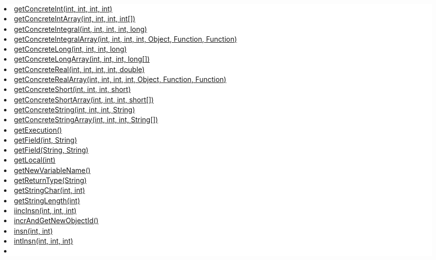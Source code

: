 <li class="toc-entry toc-h3">
<a href="{{ '/api/SymbolicState/' | relative_url }}#getConcreteInt">getConcreteInt(int, int, int, int)</a></li>
<li class="toc-entry toc-h3">
<a href="{{ '/api/SymbolicState/' | relative_url }}#getConcreteIntArray">getConcreteIntArray(int, int, int, int[])</a></li>
<li class="toc-entry toc-h3">
<a href="{{ '/api/SymbolicState/' | relative_url }}#getConcreteIntegral">getConcreteIntegral(int, int, int, int, long)</a></li>
<li class="toc-entry toc-h3">
<a href="{{ '/api/SymbolicState/' | relative_url }}#getConcreteIntegralArray">getConcreteIntegralArray(int, int, int, int, Object, Function<Object, Long>, Function<Long, Object>)</a></li>
<li class="toc-entry toc-h3">
<a href="{{ '/api/SymbolicState/' | relative_url }}#getConcreteLong">getConcreteLong(int, int, int, long)</a></li>
<li class="toc-entry toc-h3">
<a href="{{ '/api/SymbolicState/' | relative_url }}#getConcreteLongArray">getConcreteLongArray(int, int, int, long[])</a></li>
<li class="toc-entry toc-h3">
<a href="{{ '/api/SymbolicState/' | relative_url }}#getConcreteReal">getConcreteReal(int, int, int, int, double)</a></li>
<li class="toc-entry toc-h3">
<a href="{{ '/api/SymbolicState/' | relative_url }}#getConcreteRealArray">getConcreteRealArray(int, int, int, int, Object, Function<Object, Double>, Function<Double, Object>)</a></li>
<li class="toc-entry toc-h3">
<a href="{{ '/api/SymbolicState/' | relative_url }}#getConcreteShort">getConcreteShort(int, int, int, short)</a></li>
<li class="toc-entry toc-h3">
<a href="{{ '/api/SymbolicState/' | relative_url }}#getConcreteShortArray">getConcreteShortArray(int, int, int, short[])</a></li>
<li class="toc-entry toc-h3">
<a href="{{ '/api/SymbolicState/' | relative_url }}#getConcreteString">getConcreteString(int, int, int, String)</a></li>
<li class="toc-entry toc-h3">
<a href="{{ '/api/SymbolicState/' | relative_url }}#getConcreteStringArray">getConcreteStringArray(int, int, int, String[])</a></li>
<li class="toc-entry toc-h3">
<a href="{{ '/api/SymbolicState/' | relative_url }}#getExecution">getExecution()</a></li>
<li class="toc-entry toc-h3">
<a href="{{ '/api/SymbolicState/' | relative_url }}#getField">getField(int, String)</a></li>
<li class="toc-entry toc-h3">
<a href="{{ '/api/SymbolicState/' | relative_url }}#getField">getField(String, String)</a></li>
<li class="toc-entry toc-h3">
<a href="{{ '/api/SymbolicState/' | relative_url }}#getLocal">getLocal(int)</a></li>
<li class="toc-entry toc-h3">
<a href="{{ '/api/SymbolicState/' | relative_url }}#getNewVariableName">getNewVariableName()</a></li>
<li class="toc-entry toc-h3">
<a href="{{ '/api/SymbolicState/' | relative_url }}#getReturnType">getReturnType(String)</a></li>
<li class="toc-entry toc-h3">
<a href="{{ '/api/SymbolicState/' | relative_url }}#getStringChar">getStringChar(int, int)</a></li>
<li class="toc-entry toc-h3">
<a href="{{ '/api/SymbolicState/' | relative_url }}#getStringLength">getStringLength(int)</a></li>
<li class="toc-entry toc-h3">
<a href="{{ '/api/SymbolicState/' | relative_url }}#iincInsn">iincInsn(int, int, int)</a></li>
<li class="toc-entry toc-h3">
<a href="{{ '/api/SymbolicState/' | relative_url }}#incrAndGetNewObjectId">incrAndGetNewObjectId()</a></li>
<li class="toc-entry toc-h3">
<a href="{{ '/api/SymbolicState/' | relative_url }}#insn">insn(int, int)</a></li>
<li class="toc-entry toc-h3">
<a href="{{ '/api/SymbolicState/' | relative_url }}#intInsn">intInsn(int, int, int)</a></li>
<li class="toc-entry toc-h3">